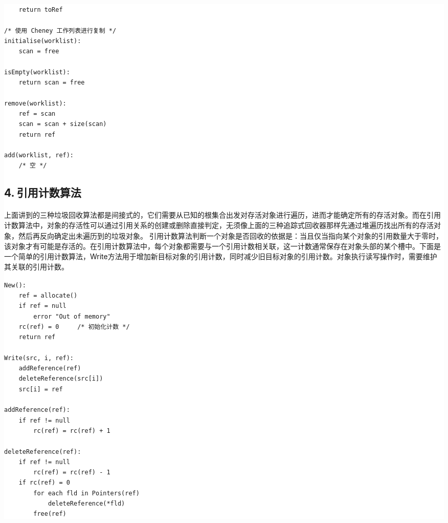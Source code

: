 ```
    return toRef

/* 使用 Cheney 工作列表进行复制 */
initialise(worklist):
    scan = free

isEmpty(worklist):
    return scan = free

remove(worklist):
    ref = scan
    scan = scan + size(scan)
    return ref

add(worklist, ref):
    /* 空 */

```

## 4. 引用计数算法
上面讲到的三种垃圾回收算法都是间接式的，它们需要从已知的根集合出发对存活对象进行遍历，进而才能确定所有的存活对象。而在引用计数算法中，对象的存活性可以通过引用关系的创建或删除直接判定，无须像上面的三种追踪式回收器那样先通过堆遍历找出所有的存活对象，然后再反向确定出未遍历到的垃圾对象。
引用计数算法判断一个对象是否回收的依据是：当且仅当指向某个对象的引用数量大于零时，该对象才有可能是存活的。在引用计数算法中，每个对象都需要与一个引用计数相关联，这一计数通常保存在对象头部的某个槽中。下面是一个简单的引用计数算法，Write方法用于增加新目标对象的引用计数，同时减少旧目标对象的引用计数。对象执行读写操作时，需要维护其关联的引用计数。
```
New():
    ref = allocate()
    if ref = null
        error "Out of memory"
    rc(ref) = 0     /* 初始化计数 */
    return ref

Write(src, i, ref):
    addReference(ref)
    deleteReference(src[i])
    src[i] = ref

addReference(ref):
    if ref != null
        rc(ref) = rc(ref) + 1

deleteReference(ref):
    if ref != null
        rc(ref) = rc(ref) - 1
    if rc(ref) = 0
        for each fld in Pointers(ref)
            deleteReference(*fld)
        free(ref)

```
